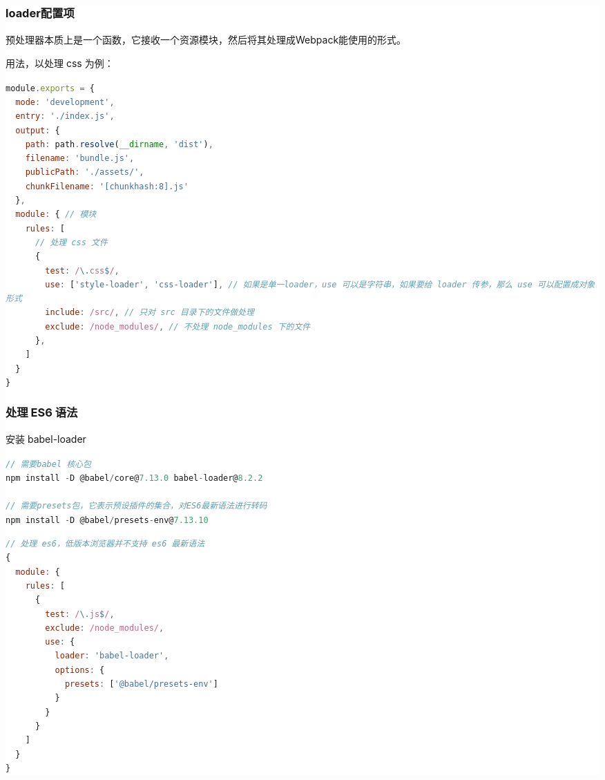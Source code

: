 ### loader配置项

预处理器本质上是一个函数，它接收一个资源模块，然后将其处理成Webpack能使用的形式。

用法，以处理 css 为例：

```js
module.exports = {
  mode: 'development',
  entry: './index.js',
  output: {
    path: path.resolve(__dirname, 'dist'),
    filename: 'bundle.js',
    publicPath: './assets/',
    chunkFilename: '[chunkhash:8].js'
  },
  module: { // 模块
    rules: [
      // 处理 css 文件
      {
        test: /\.css$/,
        use: ['style-loader', 'css-loader'], // 如果是单一loader，use 可以是字符串，如果要给 loader 传参，那么 use 可以配置成对象形式
        include: /src/, // 只对 src 目录下的文件做处理
        exclude: /node_modules/, // 不处理 node_modules 下的文件
      },
    ]
  }
}
```

### 处理 ES6 语法

安装 babel-loader

```js
// 需要babel 核心包
npm install -D @babel/core@7.13.0 babel-loader@8.2.2

// 需要presets包，它表示预设插件的集合，对ES6最新语法进行转码
npm install -D @babel/presets-env@7.13.10
```

```js
// 处理 es6，低版本浏览器并不支持 es6 最新语法
{
  module: {
    rules: [
      {
        test: /\.js$/,
        exclude: /node_modules/,
        use: {
          loader: 'babel-loader',
          options: {
            presets: ['@babel/presets-env']
          }
        }
      }
    ]
  }
}
```
